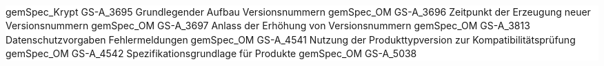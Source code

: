 </td><td>
gemSpec_Krypt

</td></tr><tr><td>
GS-A_3695

</td><td>
Grundlegender Aufbau Versionsnummern

</td><td>
gemSpec_OM

</td></tr><tr><td>
GS-A_3696

</td><td>
Zeitpunkt der Erzeugung neuer Versionsnummern

</td><td>
gemSpec_OM

</td></tr><tr><td>
GS-A_3697

</td><td>
Anlass der Erhöhung von Versionsnummern

</td><td>
gemSpec_OM

</td></tr><tr><td>
GS-A_3813

</td><td>
Datenschutzvorgaben Fehlermeldungen

</td><td>
gemSpec_OM

</td></tr><tr><td>
GS-A_4541

</td><td>
Nutzung der Produkttypversion zur Kompatibilitätsprüfung

</td><td>
gemSpec_OM

</td></tr><tr><td>
GS-A_4542

</td><td>
Spezifikationsgrundlage für Produkte

</td><td>
gemSpec_OM

</td></tr><tr><td>
GS-A_5038
